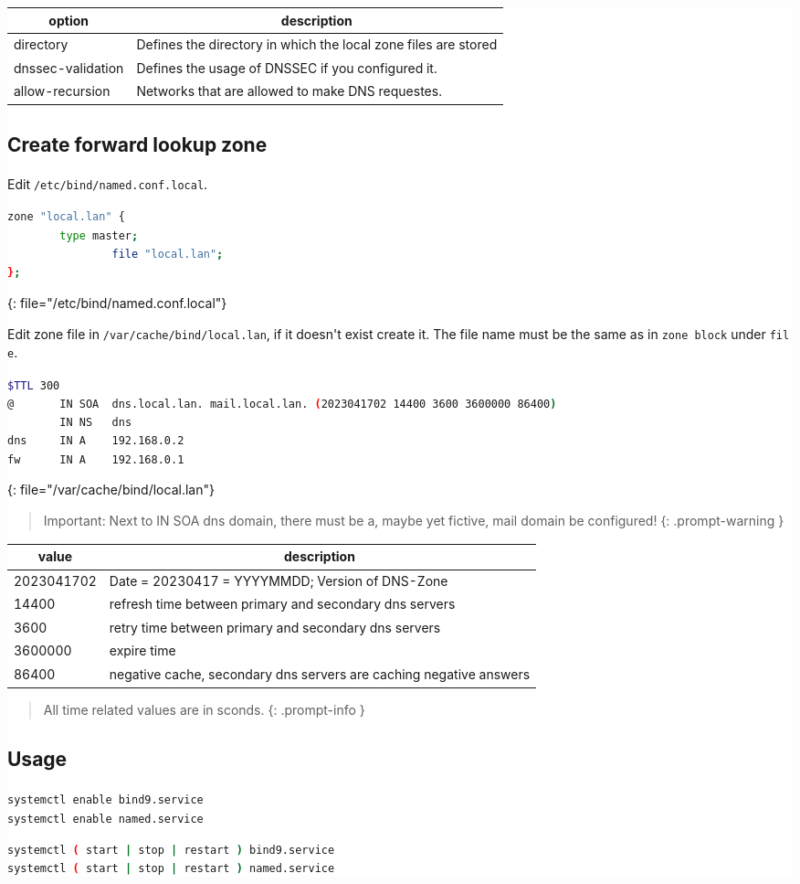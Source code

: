 | option | description |
| --- | --- |
| directory | Defines the directory in which the local zone files are stored |
| dnssec-validation | Defines the usage of DNSSEC if you configured it. |
| allow-recursion | Networks that are allowed to make DNS requestes. |

## Create forward lookup zone
Edit `/etc/bind/named.conf.local`.
```bash
zone "local.lan" {
        type master;
				file "local.lan";
};
```
{: file="/etc/bind/named.conf.local"}

Edit zone file in `/var/cache/bind/local.lan`, if it doesn't exist create it. The file name must be the same as in `zone block` under `file`.
```bash
$TTL 300
@       IN SOA  dns.local.lan. mail.local.lan. (2023041702 14400 3600 3600000 86400)
        IN NS   dns
dns     IN A    192.168.0.2
fw      IN A    192.168.0.1
```
{: file="/var/cache/bind/local.lan"}

> Important: Next to IN SOA dns domain, there must be a, maybe yet fictive, mail domain be configured!
{: .prompt-warning }

| value | description |
| --- | --- |
| 2023041702 | Date = 20230417 = YYYYMMDD; Version of DNS-Zone |
| 14400 | refresh time between primary and secondary dns servers |
| 3600 | retry time between primary and secondary dns servers |
| 3600000 | expire time |
| 86400 | negative cache, secondary dns servers are caching negative answers |

> All time related values are in sconds.
{: .prompt-info }

## Usage
```bash
systemctl enable bind9.service
systemctl enable named.service
```
```bash
systemctl ( start | stop | restart ) bind9.service
systemctl ( start | stop | restart ) named.service
```
